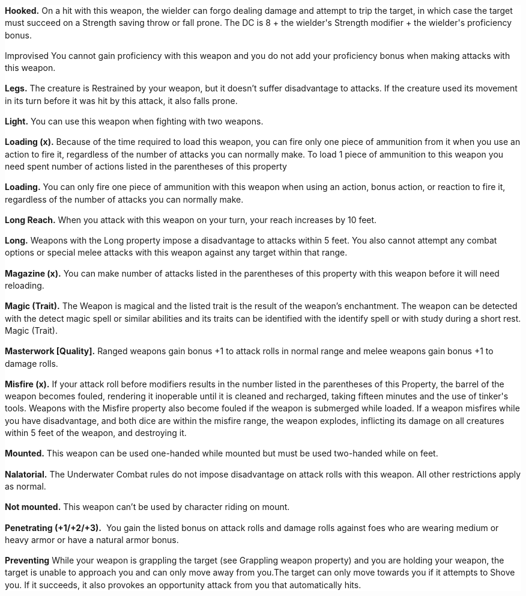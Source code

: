 **Hooked.** On a hit with this weapon, the wielder can forgo dealing damage and attempt to trip the target, in which case the target must succeed on a Strength saving throw or fall prone. The DC is 8 + the wielder's Strength modifier + the wielder's proficiency bonus.

Improvised You cannot gain proficiency with this weapon and you do not add your proficiency bonus when making attacks with this weapon.

**Legs.** The creature is Restrained by your weapon, but it doesn’t suffer disadvantage to attacks. If the creature used its movement in its turn before it was hit by this attack, it also falls prone.

**Light.** You can use this weapon when fighting with two weapons.

**Loading (x).** Because of the time required to load this weapon, you can fire only one piece of ammunition from it when you use an action to fire it, regardless of the number of attacks you can normally make. To load 1 piece of ammunition to this weapon you need spent number of actions listed in the parentheses of this property

**Loading.** You can only fire one piece of ammunition with this weapon when using an action, bonus action, or reaction to fire it, regardless of the number of attacks you can normally make.

**Long Reach.** When you attack with this weapon on your turn, your reach increases by 10 feet.

**Long.** Weapons with the Long property impose a disadvantage to attacks within 5 feet. You also cannot attempt any combat options or special melee attacks with this weapon against any target within that range.

**Magazine (x).** You can make number of attacks listed in the parentheses of this property with this weapon before it will need reloading.

**Magic (Trait).** The Weapon is magical and the listed trait is the result of the weapon’s enchantment. The weapon can be detected with the detect magic spell or similar abilities and its traits can be identified with the identify spell or with study during a short rest. Magic (Trait).

**Masterwork \[Quality\].** Ranged weapons gain bonus +1 to attack rolls in normal range and melee weapons gain bonus +1 to damage rolls.

**Misfire (x).** If your attack roll before modifiers results in the number listed in the parentheses of this Property, the barrel of the weapon becomes fouled, rendering it inoperable until it is cleaned and recharged, taking fifteen minutes and the use of tinker's tools. Weapons with the Misfire property also become fouled if the weapon is submerged while loaded. If a weapon misfires while you have disadvantage, and both dice are within the misfire range, the weapon explodes, inflicting its damage on all creatures within 5 feet of the weapon, and destroying it.

**Mounted.** This weapon can be used one-handed while mounted but must be used two-handed while on feet.

**Nalatorial.** The Underwater Combat rules do not impose disadvantage on attack rolls with this weapon. All other restrictions apply as normal.

**Not mounted.** This weapon can’t be used by character riding on mount.

**Penetrating (+1/+2/+3).**  You gain the listed bonus on attack rolls and damage rolls against foes who are wearing medium or heavy armor or have a natural armor bonus.

**Preventing** While your weapon is grappling the target (see Grappling weapon property) and you are holding your weapon, the target is unable to approach you and can only move away from you.The target can only move towards you if it attempts to Shove you. If it succeeds, it also provokes an opportunity attack from you that automatically hits.
